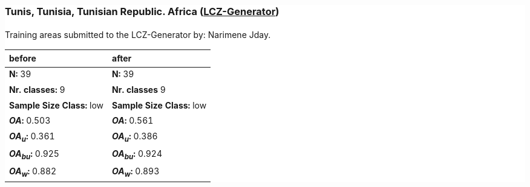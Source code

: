
### Tunis, Tunisia, Tunisian Republic. Africa ([LCZ-Generator](https://lcz-generator.rub.de/factsheets/c3baae1826c8857042d3f1d430d5daa7be745eb0/c3baae1826c8857042d3f1d430d5daa7be745eb0_factsheet.html))

Training areas submitted to the LCZ-Generator by: Narimene Jday.

| before                                                               | after                                                                   |
| :------------------------------------------------------------------- | :---------------------------------------------------------------------- |
| **N:** 39                                                            | **N:** 39                                                               |
| **Nr. classes:** 9                                                   | **Nr. classes** 9                                                       |
| **Sample Size Class:** low                                           | **Sample Size Class:** low                                              |
| **$OA$:** 0.503                                                      | **$OA$:** 0.561                                                         |
| **$OA_u$:** 0.361                                                    | **$OA_u$:** 0.386                                                       |
| **$OA_{bu}$:** 0.925                                                 | **$OA_{bu}$:** 0.924                                                    |
| **$OA_w$:** 0.882                                                    | **$OA_w$:** 0.893                                                       |